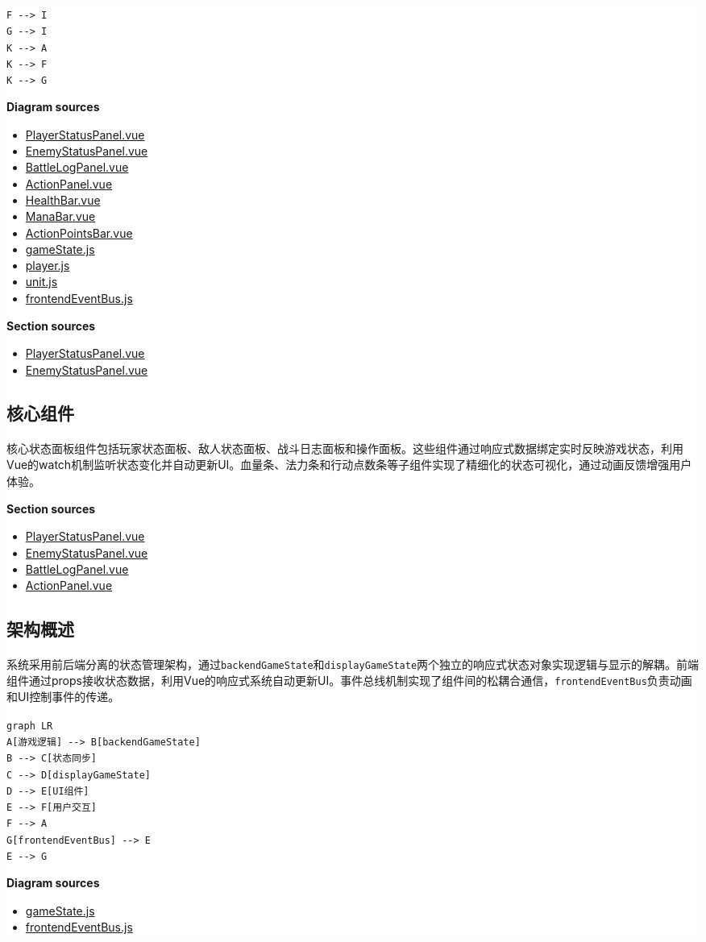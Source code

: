 ```mermaid
F --> I
G --> I
K --> A
K --> F
K --> G
```

**Diagram sources**
- [PlayerStatusPanel.vue](file://src/components/global/PlayerStatusPanel.vue)
- [EnemyStatusPanel.vue](file://src/components/battle/EnemyStatusPanel.vue)
- [BattleLogPanel.vue](file://src/components/battle/BattleLogPanel.vue)
- [ActionPanel.vue](file://src/components/battle/ActionPanel.vue)
- [HealthBar.vue](file://src/components/global/HealthBar.vue)
- [ManaBar.vue](file://src/components/global/ManaBar.vue)
- [ActionPointsBar.vue](file://src/components/global/ActionPointsBar.vue)
- [gameState.js](file://src/data/gameState.js)
- [player.js](file://src/data/player.js)
- [unit.js](file://src/data/unit.js)
- [frontendEventBus.js](file://src/frontendEventBus.js)

**Section sources**
- [PlayerStatusPanel.vue](file://src/components/global/PlayerStatusPanel.vue)
- [EnemyStatusPanel.vue](file://src/components/battle/EnemyStatusPanel.vue)

## 核心组件
核心状态面板组件包括玩家状态面板、敌人状态面板、战斗日志面板和操作面板。这些组件通过响应式数据绑定实时反映游戏状态，利用Vue的watch机制监听状态变化并自动更新UI。血量条、法力条和行动点数条等子组件实现了精细化的状态可视化，通过动画反馈增强用户体验。

**Section sources**
- [PlayerStatusPanel.vue](file://src/components/global/PlayerStatusPanel.vue#L1-L215)
- [EnemyStatusPanel.vue](file://src/components/battle/EnemyStatusPanel.vue#L1-L325)
- [BattleLogPanel.vue](file://src/components/battle/BattleLogPanel.vue#L1-L203)
- [ActionPanel.vue](file://src/components/battle/ActionPanel.vue#L1-L177)

## 架构概述
系统采用前后端分离的状态管理架构，通过`backendGameState`和`displayGameState`两个独立的响应式状态对象实现逻辑与显示的解耦。前端组件通过props接收状态数据，利用Vue的响应式系统自动更新UI。事件总线机制实现了组件间的松耦合通信，`frontendEventBus`负责动画和UI控制事件的传递。

```mermaid
graph LR
A[游戏逻辑] --> B[backendGameState]
B --> C[状态同步]
C --> D[displayGameState]
D --> E[UI组件]
E --> F[用户交互]
F --> A
G[frontendEventBus] --> E
E --> G
```

**Diagram sources**
- [gameState.js](file://src/data/gameState.js#L1-L74)
- [frontendEventBus.js](file://src/frontendEventBus.js#L1-L8)

